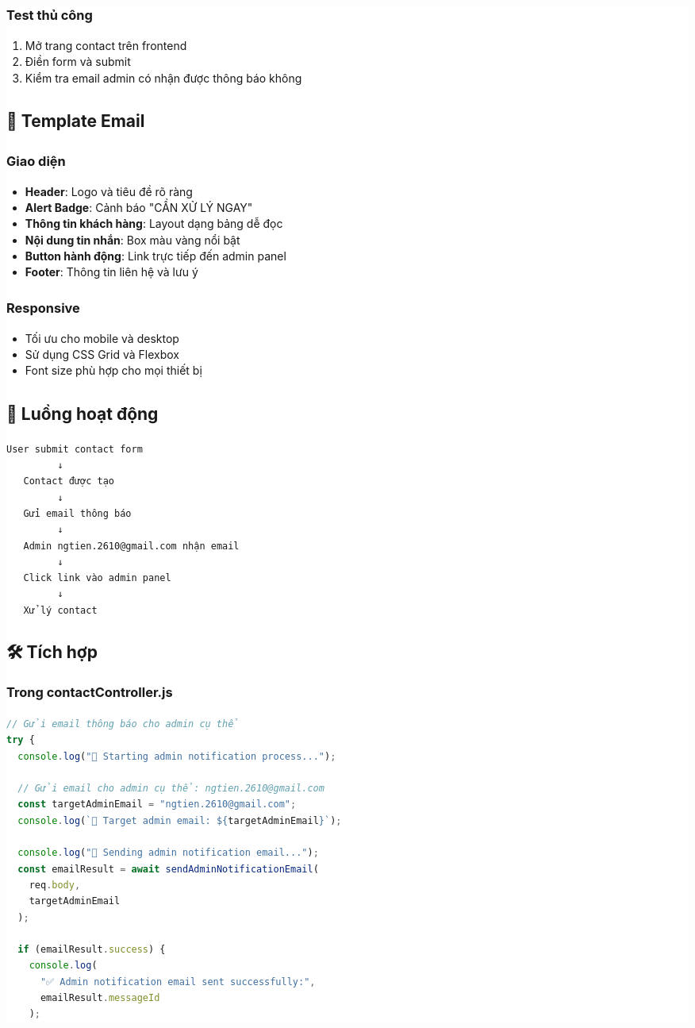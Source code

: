 ### Test thủ công

1. Mở trang contact trên frontend
2. Điền form và submit
3. Kiểm tra email admin có nhận được thông báo không

## 📧 Template Email

### Giao diện

- **Header**: Logo và tiêu đề rõ ràng
- **Alert Badge**: Cảnh báo "CẦN XỬ LÝ NGAY"
- **Thông tin khách hàng**: Layout dạng bảng dễ đọc
- **Nội dung tin nhắn**: Box màu vàng nổi bật
- **Button hành động**: Link trực tiếp đến admin panel
- **Footer**: Thông tin liên hệ và lưu ý

### Responsive

- Tối ưu cho mobile và desktop
- Sử dụng CSS Grid và Flexbox
- Font size phù hợp cho mọi thiết bị

## 🔄 Luồng hoạt động

```
User submit contact form
         ↓
   Contact được tạo
         ↓
   Gửi email thông báo
         ↓
   Admin ngtien.2610@gmail.com nhận email
         ↓
   Click link vào admin panel
         ↓
   Xử lý contact
```

## 🛠️ Tích hợp

### Trong contactController.js

```javascript
// Gửi email thông báo cho admin cụ thể
try {
  console.log("🔧 Starting admin notification process...");

  // Gửi email cho admin cụ thể: ngtien.2610@gmail.com
  const targetAdminEmail = "ngtien.2610@gmail.com";
  console.log(`📧 Target admin email: ${targetAdminEmail}`);

  console.log("🔧 Sending admin notification email...");
  const emailResult = await sendAdminNotificationEmail(
    req.body,
    targetAdminEmail
  );

  if (emailResult.success) {
    console.log(
      "✅ Admin notification email sent successfully:",
      emailResult.messageId
    );
```